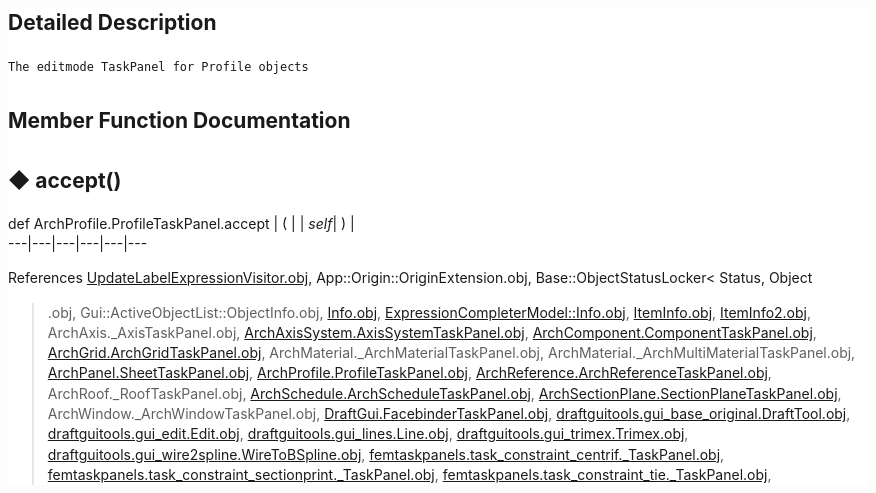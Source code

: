   
## Detailed Description

    
    
    The editmode TaskPanel for Profile objects

## Member Function Documentation

## ◆ accept()

def ArchProfile.ProfileTaskPanel.accept  | ( |  | _self_| ) |   
---|---|---|---|---|---  
  
References
[UpdateLabelExpressionVisitor.obj](../../d3/d25/classUpdateLabelExpressionVisitor.html#a4f09629942c265910f22db0979c2076e),
App::Origin::OriginExtension.obj, Base::ObjectStatusLocker< Status, Object
>.obj, Gui::ActiveObjectList::ObjectInfo.obj,
[Info.obj](../../da/dd3/structInfo.html#a6ed67bc92bf2c8dd587a9f2304aa91e4),
[ExpressionCompleterModel::Info.obj](../../de/dc8/unionExpressionCompleterModel_1_1Info.html#ad98e6fee4858b5a5f0cfe4df44c87d8a),
[ItemInfo.obj](../../df/d38/structItemInfo.html#ae7a64403f10b96ad150fa909fc715a0a),
[ItemInfo2.obj](../../d0/dcc/structItemInfo2.html#ae11886d1835bfaf6a275f3f2a20beacd),
ArchAxis._AxisTaskPanel.obj,
[ArchAxisSystem.AxisSystemTaskPanel.obj](../../dd/d11/classArchAxisSystem_1_1AxisSystemTaskPanel.html#afe0e8deb023e870de138687223c543af),
[ArchComponent.ComponentTaskPanel.obj](../../dd/d1d/classArchComponent_1_1ComponentTaskPanel.html#a7c9c0c3b7e7450e5dbaa7eb482fa6a5a),
[ArchGrid.ArchGridTaskPanel.obj](../../d6/da7/classArchGrid_1_1ArchGridTaskPanel.html#a522c117afbe8df7d8db624b367b38aee),
ArchMaterial._ArchMaterialTaskPanel.obj,
ArchMaterial._ArchMultiMaterialTaskPanel.obj,
[ArchPanel.SheetTaskPanel.obj](../../dd/d0f/classArchPanel_1_1SheetTaskPanel.html#a7213fb4c596a7f86b52d01b61ef7ff3f),
[ArchProfile.ProfileTaskPanel.obj](../../dc/d9a/classArchProfile_1_1ProfileTaskPanel.html#af47df481a9173f0c6012467f1e0a723a),
[ArchReference.ArchReferenceTaskPanel.obj](../../d4/d73/classArchReference_1_1ArchReferenceTaskPanel.html#a07c7984a75033f2ec01e5833441758c3),
ArchRoof._RoofTaskPanel.obj,
[ArchSchedule.ArchScheduleTaskPanel.obj](../../d5/da0/classArchSchedule_1_1ArchScheduleTaskPanel.html#a59bbaafdc77eb65016ca5cc0b959a67e),
[ArchSectionPlane.SectionPlaneTaskPanel.obj](../../d5/d70/classArchSectionPlane_1_1SectionPlaneTaskPanel.html#a0eb7e13b925a643924b1c3b89d335ba0),
ArchWindow._ArchWindowTaskPanel.obj,
[DraftGui.FacebinderTaskPanel.obj](../../d2/d61/classDraftGui_1_1FacebinderTaskPanel.html#a6dd2bb6b02fec5e1d3889b5498518f91),
[draftguitools.gui_base_original.DraftTool.obj](../../da/d09/classdraftguitools_1_1gui__base__original_1_1DraftTool.html#ab7436ce0f01eb939c13e24609fd8ba60),
[draftguitools.gui_edit.Edit.obj](../../d8/d68/classdraftguitools_1_1gui__edit_1_1Edit.html#aa8d3ebfbd130a35db4c75b1ba51803b3),
[draftguitools.gui_lines.Line.obj](../../da/d8f/classdraftguitools_1_1gui__lines_1_1Line.html#a99262a36880c92955289e18a4ac11c3c),
[draftguitools.gui_trimex.Trimex.obj](../../da/df7/classdraftguitools_1_1gui__trimex_1_1Trimex.html#aa55a7b7c6e9d738bdbae1ded50f1d56f),
[draftguitools.gui_wire2spline.WireToBSpline.obj](../../d4/dd5/classdraftguitools_1_1gui__wire2spline_1_1WireToBSpline.html#a9faba7181e99017273d68289627c7aed),
[femtaskpanels.task_constraint_centrif._TaskPanel.obj](../../de/da6/classfemtaskpanels_1_1task__constraint__centrif_1_1__TaskPanel.html#a7c775fa1762fde5f42a90d2a0239afc6),
[femtaskpanels.task_constraint_sectionprint._TaskPanel.obj](../../da/d77/classfemtaskpanels_1_1task__constraint__sectionprint_1_1__TaskPanel.html#aaa7b2ad8fb06796bf5d84e7c35ab647a),
[femtaskpanels.task_constraint_tie._TaskPanel.obj](../../d3/dcb/classfemtaskpanels_1_1task__constraint__tie_1_1__TaskPanel.html#a38fa3894658e392570f9337bc9a9c091),